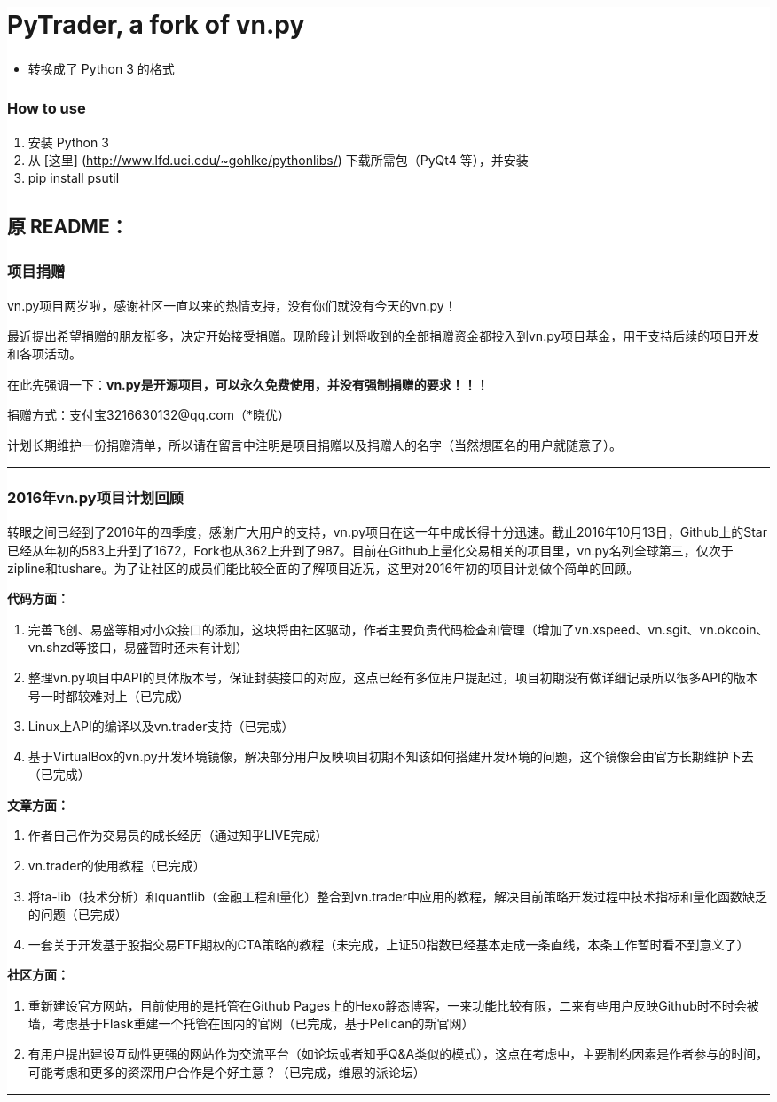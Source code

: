 # PyTrader, a fork of vn.py

* 转换成了 Python 3 的格式

### How to use

1. 安装 Python 3
2. 从 [这里] (http://www.lfd.uci.edu/~gohlke/pythonlibs/) 下载所需包（PyQt4 等），并安装
3. pip install psutil

原 README：
---

### 项目捐赠

vn.py项目两岁啦，感谢社区一直以来的热情支持，没有你们就没有今天的vn.py！

最近提出希望捐赠的朋友挺多，决定开始接受捐赠。现阶段计划将收到的全部捐赠资金都投入到vn.py项目基金，用于支持后续的项目开发和各项活动。

在此先强调一下：**vn.py是开源项目，可以永久免费使用，并没有强制捐赠的要求！！！**

捐赠方式：支付宝3216630132@qq.com（*晓优）

计划长期维护一份捐赠清单，所以请在留言中注明是项目捐赠以及捐赠人的名字（当然想匿名的用户就随意了）。

--- 
### 2016年vn.py项目计划回顾

转眼之间已经到了2016年的四季度，感谢广大用户的支持，vn.py项目在这一年中成长得十分迅速。截止2016年10月13日，Github上的Star已经从年初的583上升到了1672，Fork也从362上升到了987。目前在Github上量化交易相关的项目里，vn.py名列全球第三，仅次于zipline和tushare。为了让社区的成员们能比较全面的了解项目近况，这里对2016年初的项目计划做个简单的回顾。

**代码方面：**

1. 完善飞创、易盛等相对小众接口的添加，这块将由社区驱动，作者主要负责代码检查和管理（增加了vn.xspeed、vn.sgit、vn.okcoin、vn.shzd等接口，易盛暂时还未有计划）

2. 整理vn.py项目中API的具体版本号，保证封装接口的对应，这点已经有多位用户提起过，项目初期没有做详细记录所以很多API的版本号一时都较难对上（已完成）

3. Linux上API的编译以及vn.trader支持（已完成）

4. 基于VirtualBox的vn.py开发环境镜像，解决部分用户反映项目初期不知该如何搭建开发环境的问题，这个镜像会由官方长期维护下去（已完成）

**文章方面：**

1. 作者自己作为交易员的成长经历（通过知乎LIVE完成）

2. vn.trader的使用教程（已完成）

3. 将ta-lib（技术分析）和quantlib（金融工程和量化）整合到vn.trader中应用的教程，解决目前策略开发过程中技术指标和量化函数缺乏的问题（已完成）

4. 一套关于开发基于股指交易ETF期权的CTA策略的教程（未完成，上证50指数已经基本走成一条直线，本条工作暂时看不到意义了）

**社区方面：**

1. 重新建设官方网站，目前使用的是托管在Github Pages上的Hexo静态博客，一来功能比较有限，二来有些用户反映Github时不时会被墙，考虑基于Flask重建一个托管在国内的官网（已完成，基于Pelican的新官网）

2. 有用户提出建设互动性更强的网站作为交流平台（如论坛或者知乎Q&A类似的模式），这点在考虑中，主要制约因素是作者参与的时间，可能考虑和更多的资深用户合作是个好主意？（已完成，维恩的派论坛）

---